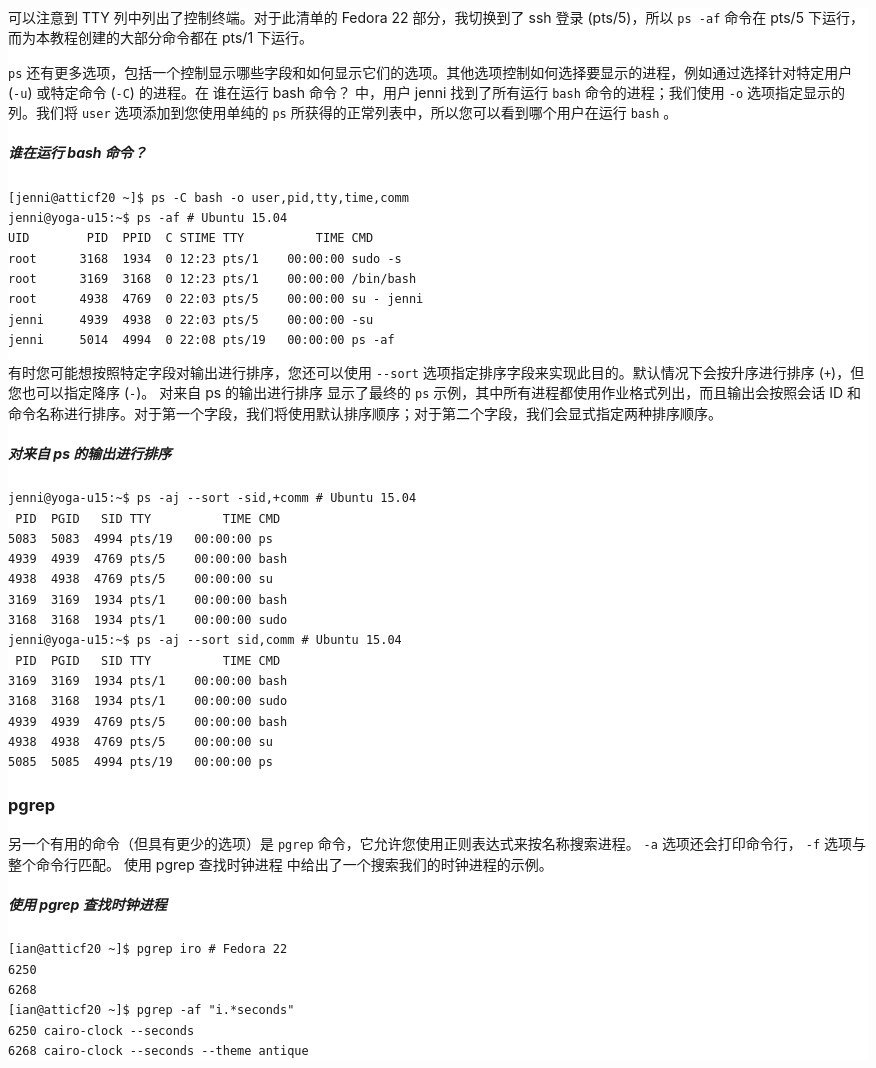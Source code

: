 可以注意到 TTY 列中列出了控制终端。对于此清单的 Fedora 22 部分，我切换到了 ssh 登录 (pts/5)，所以 `ps -af` 命令在 pts/5 下运行，而为本教程创建的大部分命令都在 pts/1 下运行。

`ps` 还有更多选项，包括一个控制显示哪些字段和如何显示它们的选项。其他选项控制如何选择要显示的进程，例如通过选择针对特定用户 (`-u`) 或特定命令 (`-C`) 的进程。在 谁在运行 bash 命令？ 中，用户 jenni 找到了所有运行 `bash` 命令的进程；我们使用 `-o` 选项指定显示的列。我们将 `user` 选项添加到您使用单纯的 `ps` 所获得的正常列表中，所以您可以看到哪个用户在运行 `bash` 。

##### 谁在运行 bash 命令？

```
[jenni@atticf20 ~]$ ps -C bash -o user,pid,tty,time,comm
jenni@yoga-u15:~$ ps -af # Ubuntu 15.04
UID        PID  PPID  C STIME TTY          TIME CMD
root      3168  1934  0 12:23 pts/1    00:00:00 sudo -s
root      3169  3168  0 12:23 pts/1    00:00:00 /bin/bash
root      4938  4769  0 22:03 pts/5    00:00:00 su - jenni
jenni     4939  4938  0 22:03 pts/5    00:00:00 -su
jenni     5014  4994  0 22:08 pts/19   00:00:00 ps -af 
```

有时您可能想按照特定字段对输出进行排序，您还可以使用 `--sort` 选项指定排序字段来实现此目的。默认情况下会按升序进行排序 (`+`)，但您也可以指定降序 (`-`)。 对来自 ps 的输出进行排序 显示了最终的 `ps` 示例，其中所有进程都使用作业格式列出，而且输出会按照会话 ID 和命令名称进行排序。对于第一个字段，我们将使用默认排序顺序；对于第二个字段，我们会显式指定两种排序顺序。

##### 对来自 ps 的输出进行排序

```
jenni@yoga-u15:~$ ps -aj --sort -sid,+comm # Ubuntu 15.04
 PID  PGID   SID TTY          TIME CMD
5083  5083  4994 pts/19   00:00:00 ps
4939  4939  4769 pts/5    00:00:00 bash
4938  4938  4769 pts/5    00:00:00 su
3169  3169  1934 pts/1    00:00:00 bash
3168  3168  1934 pts/1    00:00:00 sudo
jenni@yoga-u15:~$ ps -aj --sort sid,comm # Ubuntu 15.04
 PID  PGID   SID TTY          TIME CMD
3169  3169  1934 pts/1    00:00:00 bash
3168  3168  1934 pts/1    00:00:00 sudo
4939  4939  4769 pts/5    00:00:00 bash
4938  4938  4769 pts/5    00:00:00 su
5085  5085  4994 pts/19   00:00:00 ps 
```

### pgrep

另一个有用的命令（但具有更少的选项）是 `pgrep` 命令，它允许您使用正则表达式来按名称搜索进程。 `-a` 选项还会打印命令行， `-f` 选项与整个命令行匹配。 使用 pgrep 查找时钟进程 中给出了一个搜索我们的时钟进程的示例。

##### 使用 pgrep 查找时钟进程

```
[ian@atticf20 ~]$ pgrep iro # Fedora 22
6250
6268
[ian@atticf20 ~]$ pgrep -af "i.*seconds"
6250 cairo-clock --seconds
6268 cairo-clock --seconds --theme antique 
```

